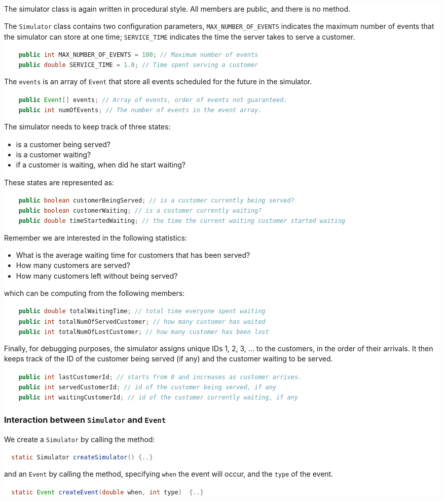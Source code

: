 The simulator class is again written in procedural style.  All members are public, and there is no method.

The `Simulator` class contains two configuration parameters, `MAX_NUMBER_OF_EVENTS` indicates the maximum number of events that the simulator can store at one time; `SERVICE_TIME` indicates the time the server takes to serve a customer.
```Java
    public int MAX_NUMBER_OF_EVENTS = 100; // Maximum number of events
    public double SERVICE_TIME = 1.0; // Time spent serving a customer
```

The `events` is an array of `Event` that store all events scheduled for the future in the simulator.
```Java
    public Event[] events; // Array of events, order of events not guaranteed.
    public int numOfEvents; // The number of events in the event array.
```

The simulator needs to keep track of three states:

- is a customer being served?
- is a customer waiting?
- if a customer is waiting, when did he start waiting?

These states are represented as:

```Java
    public boolean customerBeingServed; // is a customer currently being served?
    public boolean customerWaiting; // is a customer currently waiting?
    public double timeStartedWaiting; // the time the current waiting customer started waiting
```

Remember we are interested in the following statistics:

- What is the average waiting time for customers that has been served?
- How many customers are served?
- How many customers left without being served?

which can be computing from the following members:

```Java
    public double totalWaitingTime; // total time everyone spent waiting
    public int totalNumOfServedCustomer; // how many customer has waited
    public int totalNumOfLostCustomer; // how many customer has been lost
```

Finally, for debugging purposes, the simulator assigns unique IDs 1, 2, 3, ... to the customers, in the order of their arrivals.  It then keeps track of the ID of the customer being served (if any) and the customer waiting to be served.

```Java
    public int lastCustomerId; // starts from 0 and increases as customer arrives.
    public int servedCustomerId; // id of the customer being served, if any
    public int waitingCustomerId; // id of the customer currently waiting, if any
```

### Interaction between `Simulator` and `Event`
We create a `Simulator` by calling the method:
```Java
  static Simulator createSimulator() {..}
```
and an `Event` by calling the method, specifying `when` the event will occur, and the `type` of the event.
```Java
  static Event createEvent(double when, int type)  {..}
```
